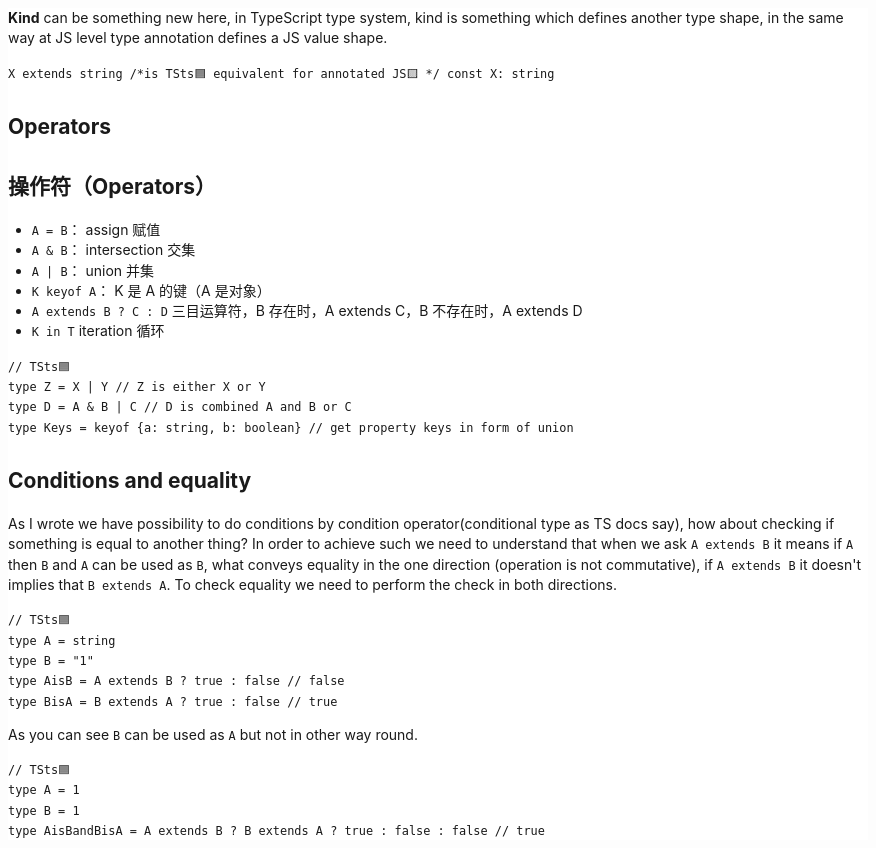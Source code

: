 **Kind** can be something new here, in TypeScript type system, kind is something which defines another type shape, in the same way at JS level type annotation defines a JS value shape.

```
X extends string /*is TSts🟦 equivalent for annotated JS🟨 */ const X: string
```


## [](https://dev.to/macsikora/typescript-is-more-than-you-think-2nbf#operators)Operators
## 操作符（Operators）

- `A = B`： assign 赋值
- `A & B`： intersection 交集
- `A | B`： union 并集
- `K keyof A`： K 是 A 的键（A 是对象）
- `A extends B ? C : D` 三目运算符，B 存在时，A extends C，B 不存在时，A extends D
- `K in T` iteration 循环

```
// TSts🟦
type Z = X | Y // Z is either X or Y
type D = A & B | C // D is combined A and B or C
type Keys = keyof {a: string, b: boolean} // get property keys in form of union
```


## [](https://dev.to/macsikora/typescript-is-more-than-you-think-2nbf#conditions-and-equality)Conditions and equality

As I wrote we have possibility to do conditions by condition operator(conditional type as TS docs say), how about checking if something is equal to another thing? In order to achieve such we need to understand that when we ask `A extends B` it means if `A` then `B` and `A` can be used as `B`, what conveys equality in the one direction (operation is not commutative), if `A extends B` it doesn't implies that `B extends A`. To check equality we need to perform the check in both directions.



```
// TSts🟦
type A = string
type B = "1"
type AisB = A extends B ? true : false // false
type BisA = B extends A ? true : false // true
```


As you can see `B` can be used as `A` but not in other way round.

```
// TSts🟦
type A = 1
type B = 1
type AisBandBisA = A extends B ? B extends A ? true : false : false // true
```
